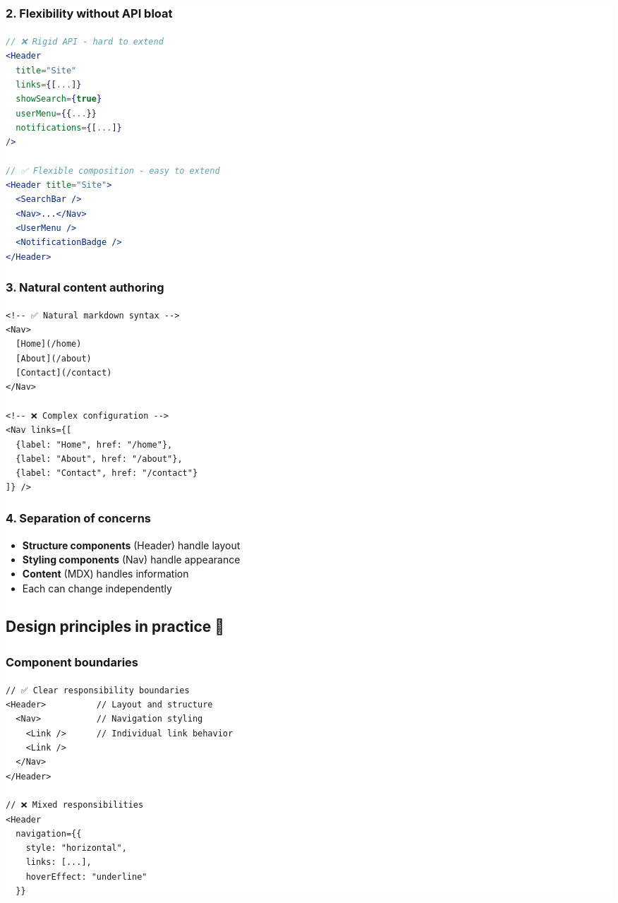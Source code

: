 ### 2. Flexibility without API bloat
```jsx
// ❌ Rigid API - hard to extend
<Header
  title="Site"
  links={[...]}
  showSearch={true}
  userMenu={{...}}
  notifications={[...]}
/>

// ✅ Flexible composition - easy to extend
<Header title="Site">
  <SearchBar />
  <Nav>...</Nav>
  <UserMenu />
  <NotificationBadge />
</Header>
```

### 3. Natural content authoring
```mdx
<!-- ✅ Natural markdown syntax -->
<Nav>
  [Home](/home)
  [About](/about)
  [Contact](/contact)
</Nav>

<!-- ❌ Complex configuration -->
<Nav links={[
  {label: "Home", href: "/home"},
  {label: "About", href: "/about"},
  {label: "Contact", href: "/contact"}
]} />
```

### 4. Separation of concerns
- **Structure components** (Header) handle layout
- **Styling components** (Nav) handle appearance
- **Content** (MDX) handles information
- Each can change independently

## Design principles in practice 🎯

### Component boundaries
```tsx
// ✅ Clear responsibility boundaries
<Header>          // Layout and structure
  <Nav>           // Navigation styling
    <Link />      // Individual link behavior
    <Link />
  </Nav>
</Header>

// ❌ Mixed responsibilities
<Header
  navigation={{
    style: "horizontal",
    links: [...],
    hoverEffect: "underline"
  }}
```
